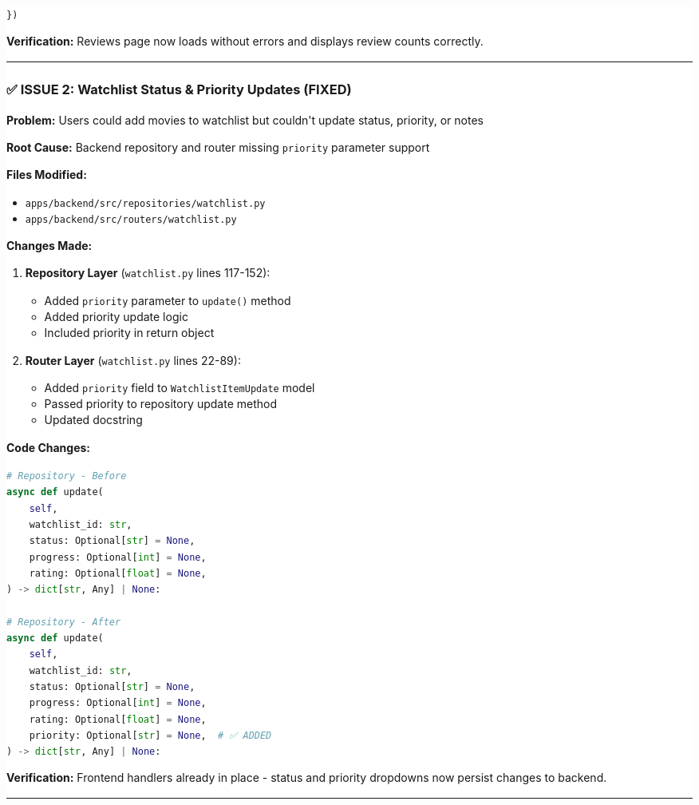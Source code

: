 ```typescript
})
```

**Verification:** Reviews page now loads without errors and displays review counts correctly.

---

### ✅ **ISSUE 2: Watchlist Status & Priority Updates (FIXED)**

**Problem:** Users could add movies to watchlist but couldn't update status, priority, or notes

**Root Cause:** Backend repository and router missing `priority` parameter support

**Files Modified:**
- `apps/backend/src/repositories/watchlist.py`
- `apps/backend/src/routers/watchlist.py`

**Changes Made:**

1. **Repository Layer** (`watchlist.py` lines 117-152):
   - Added `priority` parameter to `update()` method
   - Added priority update logic
   - Included priority in return object

2. **Router Layer** (`watchlist.py` lines 22-89):
   - Added `priority` field to `WatchlistItemUpdate` model
   - Passed priority to repository update method
   - Updated docstring

**Code Changes:**
```python
# Repository - Before
async def update(
    self,
    watchlist_id: str,
    status: Optional[str] = None,
    progress: Optional[int] = None,
    rating: Optional[float] = None,
) -> dict[str, Any] | None:

# Repository - After
async def update(
    self,
    watchlist_id: str,
    status: Optional[str] = None,
    progress: Optional[int] = None,
    rating: Optional[float] = None,
    priority: Optional[str] = None,  # ✅ ADDED
) -> dict[str, Any] | None:
```

**Verification:** Frontend handlers already in place - status and priority dropdowns now persist changes to backend.

---